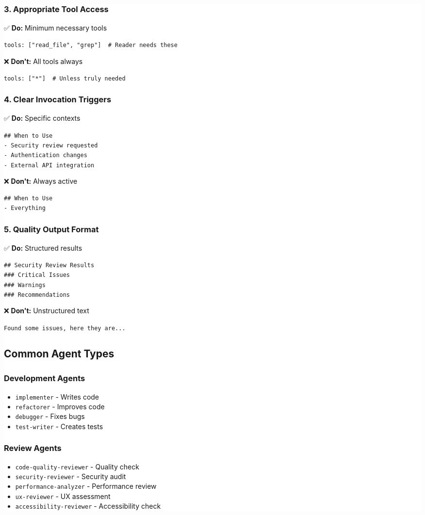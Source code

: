 ### 3. Appropriate Tool Access
✅ **Do:** Minimum necessary tools
```
tools: ["read_file", "grep"]  # Reader needs these
```

❌ **Don't:** All tools always
```
tools: ["*"]  # Unless truly needed
```

### 4. Clear Invocation Triggers
✅ **Do:** Specific contexts
```
## When to Use
- Security review requested
- Authentication changes
- External API integration
```

❌ **Don't:** Always active
```
## When to Use
- Everything
```

### 5. Quality Output Format
✅ **Do:** Structured results
```
## Security Review Results
### Critical Issues
### Warnings
### Recommendations
```

❌ **Don't:** Unstructured text
```
Found some issues, here they are...
```

## Common Agent Types

### Development Agents
- `implementer` - Writes code
- `refactorer` - Improves code
- `debugger` - Fixes bugs
- `test-writer` - Creates tests

### Review Agents
- `code-quality-reviewer` - Quality check
- `security-reviewer` - Security audit
- `performance-analyzer` - Performance review
- `ux-reviewer` - UX assessment
- `accessibility-reviewer` - Accessibility check

